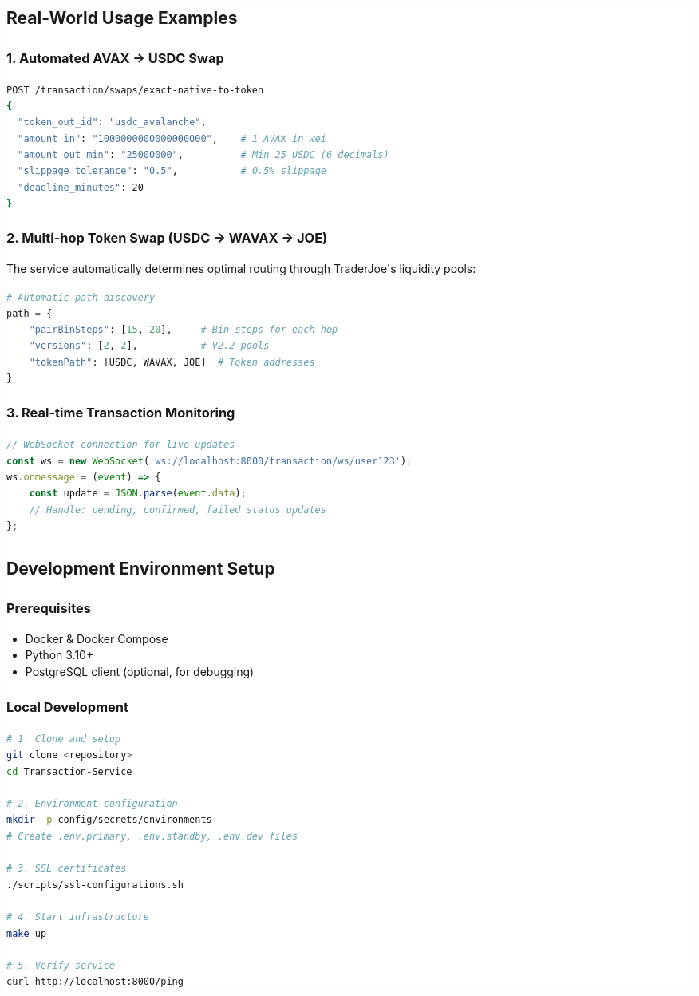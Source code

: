 ## Real-World Usage Examples

### 1. Automated AVAX → USDC Swap
```bash
POST /transaction/swaps/exact-native-to-token
{
  "token_out_id": "usdc_avalanche",
  "amount_in": "1000000000000000000",    # 1 AVAX in wei
  "amount_out_min": "25000000",          # Min 25 USDC (6 decimals)
  "slippage_tolerance": "0.5",           # 0.5% slippage
  "deadline_minutes": 20
}
```

### 2. Multi-hop Token Swap (USDC → WAVAX → JOE)
The service automatically determines optimal routing through TraderJoe's liquidity pools:
```python
# Automatic path discovery
path = {
    "pairBinSteps": [15, 20],     # Bin steps for each hop
    "versions": [2, 2],           # V2.2 pools
    "tokenPath": [USDC, WAVAX, JOE]  # Token addresses
}
```

### 3. Real-time Transaction Monitoring
```javascript
// WebSocket connection for live updates
const ws = new WebSocket('ws://localhost:8000/transaction/ws/user123');
ws.onmessage = (event) => {
    const update = JSON.parse(event.data);
    // Handle: pending, confirmed, failed status updates
};
```

## Development Environment Setup

### Prerequisites
- Docker & Docker Compose
- Python 3.10+
- PostgreSQL client (optional, for debugging)

### Local Development
```bash
# 1. Clone and setup
git clone <repository>
cd Transaction-Service

# 2. Environment configuration
mkdir -p config/secrets/environments
# Create .env.primary, .env.standby, .env.dev files

# 3. SSL certificates
./scripts/ssl-configurations.sh

# 4. Start infrastructure
make up

# 5. Verify service
curl http://localhost:8000/ping
```
